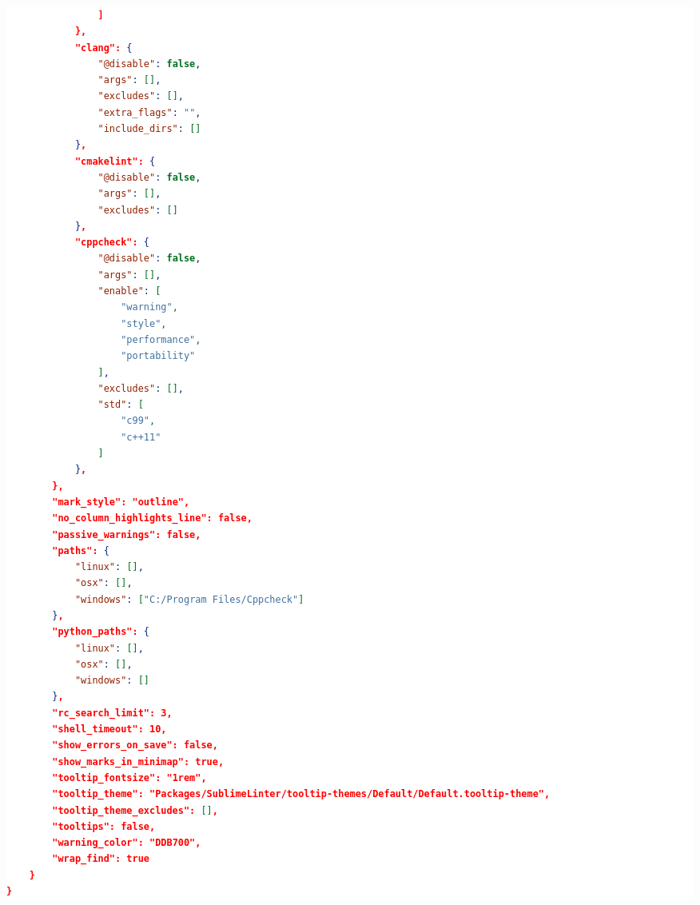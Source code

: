 ```json
                ]
            },
            "clang": {
                "@disable": false,
                "args": [],
                "excludes": [],
                "extra_flags": "",
                "include_dirs": []
            },
            "cmakelint": {
                "@disable": false,
                "args": [],
                "excludes": []
            },
            "cppcheck": {
                "@disable": false,
                "args": [],
                "enable": [
                    "warning",
                    "style",
                    "performance",
                    "portability"
                ],
                "excludes": [],
                "std": [
                    "c99",
                    "c++11"
                ]
            },
        },
        "mark_style": "outline",
        "no_column_highlights_line": false,
        "passive_warnings": false,
        "paths": {
            "linux": [],
            "osx": [],
            "windows": ["C:/Program Files/Cppcheck"]
        },
        "python_paths": {
            "linux": [],
            "osx": [],
            "windows": []
        },
        "rc_search_limit": 3,
        "shell_timeout": 10,
        "show_errors_on_save": false,
        "show_marks_in_minimap": true,
        "tooltip_fontsize": "1rem",
        "tooltip_theme": "Packages/SublimeLinter/tooltip-themes/Default/Default.tooltip-theme",
        "tooltip_theme_excludes": [],
        "tooltips": false,
        "warning_color": "DDB700",
        "wrap_find": true
    }
}

```
